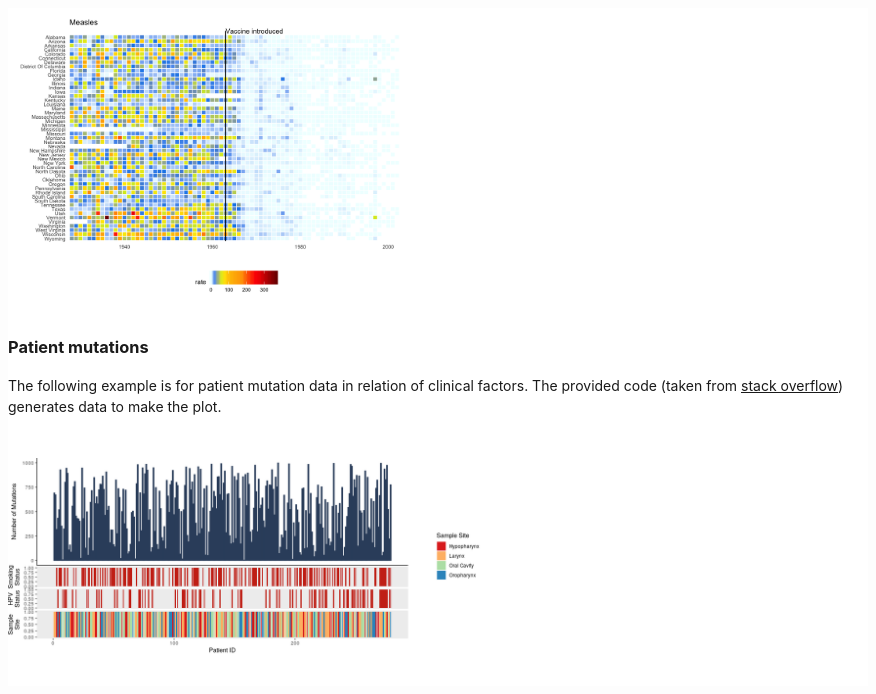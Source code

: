   <img src="figures/wsj-vaccines-example-1.png" width="400" height="300">
</p>




### Patient mutations
The following example is for patient mutation data in relation of clinical factors. The provided code (taken from [stack overflow](https://stackoverflow.com/questions/34211735/r-how-to-allocate-screen-space-to-complex-ggplot-images)) generates data to make the plot. 

<p align="left">
  <img src="figures/mutation_example.png" width="500" height="250">
</p>
